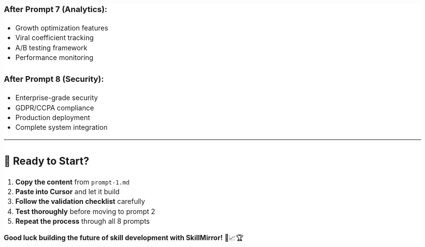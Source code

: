 ### After Prompt 7 (Analytics):
- Growth optimization features
- Viral coefficient tracking
- A/B testing framework
- Performance monitoring

### After Prompt 8 (Security):
- Enterprise-grade security
- GDPR/CCPA compliance
- Production deployment
- Complete system integration

---

## 🚀 Ready to Start?

1. **Copy the content** from `prompt-1.md`
2. **Paste into Cursor** and let it build
3. **Follow the validation checklist** carefully
4. **Test thoroughly** before moving to prompt 2
5. **Repeat the process** through all 8 prompts

**Good luck building the future of skill development with SkillMirror!** 🎯📈🏆